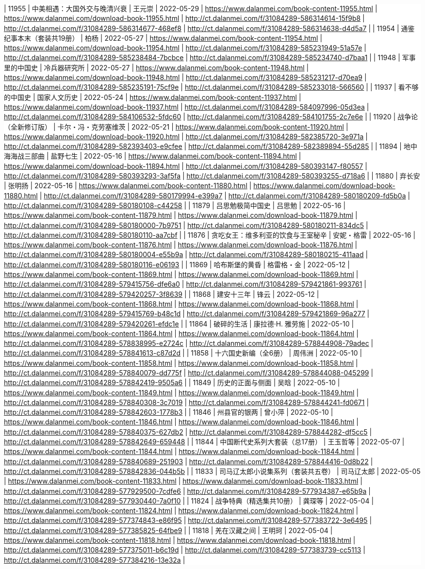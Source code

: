 | 11955 | 中美相遇：大国外交与晚清兴衰 | 王元崇 | 2022-05-29 | https://www.dalanmei.com/book-content-11955.html | https://www.dalanmei.com/download-book-11955.html | http://ct.dalanmei.com/f/31084289-586314614-15f9b8 | http://ct.dalanmei.com/f/31084289-586314677-468ef8 | http://ct.dalanmei.com/f/31084289-586314638-d4d5a7 |
| 11954 | 通鉴纪事本末（套装共19册） | 柏杨 | 2022-05-27 | https://www.dalanmei.com/book-content-11954.html | https://www.dalanmei.com/download-book-11954.html | http://ct.dalanmei.com/f/31084289-585231949-51a57e | http://ct.dalanmei.com/f/31084289-585238484-7bcbce | http://ct.dalanmei.com/f/31084289-585234740-d7baa1 |
| 11948 | 军事里的中国史 | 冷兵器研究所 | 2022-05-27 | https://www.dalanmei.com/book-content-11948.html | https://www.dalanmei.com/download-book-11948.html | http://ct.dalanmei.com/f/31084289-585231217-d70ea9 | http://ct.dalanmei.com/f/31084289-585235191-75cf9e | http://ct.dalanmei.com/f/31084289-585233018-566560 |
| 11937 | 看不够的中国史 | 国家人文历史 | 2022-05-24 | https://www.dalanmei.com/book-content-11937.html | https://www.dalanmei.com/download-book-11937.html | http://ct.dalanmei.com/f/31084289-584097996-05d3ea | http://ct.dalanmei.com/f/31084289-584106532-5fdc60 | http://ct.dalanmei.com/f/31084289-584101755-2c7e6e |
| 11920 | 战争论（全新修订版） |  卡尔・冯・克劳塞维茨 | 2022-05-21 | https://www.dalanmei.com/book-content-11920.html | https://www.dalanmei.com/download-book-11920.html | http://ct.dalanmei.com/f/31084289-582385720-3e971a | http://ct.dalanmei.com/f/31084289-582393403-e9cfee | http://ct.dalanmei.com/f/31084289-582389894-55d285 |
| 11894 | 地中海海战三部曲 | 盐野七生 | 2022-05-16 | https://www.dalanmei.com/book-content-11894.html | https://www.dalanmei.com/download-book-11894.html | http://ct.dalanmei.com/f/31084289-580393147-f80557 | http://ct.dalanmei.com/f/31084289-580393293-3af5fa | http://ct.dalanmei.com/f/31084289-580393255-d718a6 |
| 11880 | 弃长安 | 张明扬 | 2022-05-16 | https://www.dalanmei.com/book-content-11880.html | https://www.dalanmei.com/download-book-11880.html | http://ct.dalanmei.com/f/31084289-580179994-e399a7 | http://ct.dalanmei.com/f/31084289-580180209-fd5b0a | http://ct.dalanmei.com/f/31084289-580180108-c44258 |
| 11879 | 吕思勉极简中国史 | 吕思勉 | 2022-05-16 | https://www.dalanmei.com/book-content-11879.html | https://www.dalanmei.com/download-book-11879.html | http://ct.dalanmei.com/f/31084289-580180000-7b9751 | http://ct.dalanmei.com/f/31084289-580180211-834dc5 | http://ct.dalanmei.com/f/31084289-580180110-aa7cbf |
| 11876 | 贪吃女王：维多利亚的饮食与王室秘辛 | 安妮・格雷 | 2022-05-16 | https://www.dalanmei.com/book-content-11876.html | https://www.dalanmei.com/download-book-11876.html | http://ct.dalanmei.com/f/31084289-580180004-e55b9a | http://ct.dalanmei.com/f/31084289-580180215-411aad | http://ct.dalanmei.com/f/31084289-580180116-e06193 |
| 11869 | 哈布斯堡的黄昏 | 格雷格・金 | 2022-05-12 | https://www.dalanmei.com/book-content-11869.html | https://www.dalanmei.com/download-book-11869.html | http://ct.dalanmei.com/f/31084289-579415756-dfe6a0 | http://ct.dalanmei.com/f/31084289-579421861-993761 | http://ct.dalanmei.com/f/31084289-579420257-3f8639 |
| 11868 | 建安十三年 | 锋云 | 2022-05-12 | https://www.dalanmei.com/book-content-11868.html | https://www.dalanmei.com/download-book-11868.html | http://ct.dalanmei.com/f/31084289-579415769-b48c1d | http://ct.dalanmei.com/f/31084289-579421869-96a277 | http://ct.dalanmei.com/f/31084289-579420261-efdc1e |
| 11864 | 破碎的生活 | 康拉德·H. 雅劳施 | 2022-05-10 | https://www.dalanmei.com/book-content-11864.html | https://www.dalanmei.com/download-book-11864.html | http://ct.dalanmei.com/f/31084289-578838995-e2724c | http://ct.dalanmei.com/f/31084289-578844908-79adec | http://ct.dalanmei.com/f/31084289-578841613-c87d2d |
| 11858 | 十六国史新编（全6册） | 周伟洲 | 2022-05-10 | https://www.dalanmei.com/book-content-11858.html | https://www.dalanmei.com/download-book-11858.html | http://ct.dalanmei.com/f/31084289-578840079-dd775f | http://ct.dalanmei.com/f/31084289-578844088-045299 | http://ct.dalanmei.com/f/31084289-578842419-9505a6 |
| 11849 | 历史的正面与侧面 | 吴晗 | 2022-05-10 | https://www.dalanmei.com/book-content-11849.html | https://www.dalanmei.com/download-book-11849.html | http://ct.dalanmei.com/f/31084289-578840308-3c7019 | http://ct.dalanmei.com/f/31084289-578844241-fd0671 | http://ct.dalanmei.com/f/31084289-578842603-1778b3 |
| 11846 | 州县官的银两 | 曾小萍 | 2022-05-10 | https://www.dalanmei.com/book-content-11846.html | https://www.dalanmei.com/download-book-11846.html | http://ct.dalanmei.com/f/31084289-578840375-627db2 | http://ct.dalanmei.com/f/31084289-578844282-df5cc5 | http://ct.dalanmei.com/f/31084289-578842649-659448 |
| 11844 | 中国断代史系列大套装（总17册） | 王玉哲等 | 2022-05-07 | https://www.dalanmei.com/book-content-11844.html | https://www.dalanmei.com/download-book-11844.html | http://ct.dalanmei.com/f/31084289-578840689-251903 | http://ct.dalanmei.com/f/31084289-578844416-0d8b22 | http://ct.dalanmei.com/f/31084289-578842836-044b5b |
| 11833 | 司马辽太郎小说集系列（套装共五卷） | 司马辽太郎 | 2022-05-05 | https://www.dalanmei.com/book-content-11833.html | https://www.dalanmei.com/download-book-11833.html | http://ct.dalanmei.com/f/31084289-577929500-7cdfe6 | http://ct.dalanmei.com/f/31084289-577934387-e65b9a | http://ct.dalanmei.com/f/31084289-577930440-7a0f10 |
| 11824 | 战争特典（精选集共10册） | 龚琛等 | 2022-05-04 | https://www.dalanmei.com/book-content-11824.html | https://www.dalanmei.com/download-book-11824.html | http://ct.dalanmei.com/f/31084289-577374843-e86f95 | http://ct.dalanmei.com/f/31084289-577383722-3e6495 | http://ct.dalanmei.com/f/31084289-577385825-64fbe9 |
| 11818 | 羌在汉藏之间 | 王明珂 | 2022-05-04 | https://www.dalanmei.com/book-content-11818.html | https://www.dalanmei.com/download-book-11818.html | http://ct.dalanmei.com/f/31084289-577375011-b6c19d | http://ct.dalanmei.com/f/31084289-577383739-cc5113 | http://ct.dalanmei.com/f/31084289-577384216-13e32a |